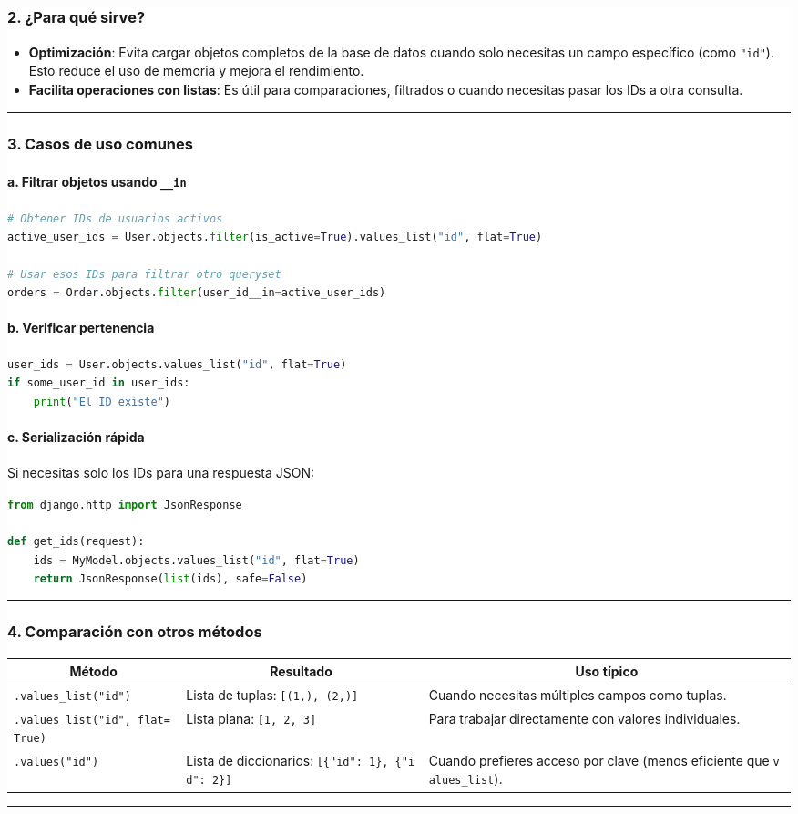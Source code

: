 
### 2. **¿Para qué sirve?**

- **Optimización**: Evita cargar objetos completos de la base de datos cuando solo necesitas un campo específico (como `"id"`). Esto reduce el uso de memoria y mejora el rendimiento.
- **Facilita operaciones con listas**: Es útil para comparaciones, filtrados o cuando necesitas pasar los IDs a otra consulta.

---

### 3. **Casos de uso comunes**

#### a. **Filtrar objetos usando `__in`**

```python
# Obtener IDs de usuarios activos
active_user_ids = User.objects.filter(is_active=True).values_list("id", flat=True)

# Usar esos IDs para filtrar otro queryset
orders = Order.objects.filter(user_id__in=active_user_ids)
```

#### b. **Verificar pertenencia**

```python
user_ids = User.objects.values_list("id", flat=True)
if some_user_id in user_ids:
    print("El ID existe")
```

#### c. **Serialización rápida**

Si necesitas solo los IDs para una respuesta JSON:

```python
from django.http import JsonResponse

def get_ids(request):
    ids = MyModel.objects.values_list("id", flat=True)
    return JsonResponse(list(ids), safe=False)
```

---

### 4. **Comparación con otros métodos**

| Método                          | Resultado                                       | Uso típico                                                             |
| ------------------------------- | ----------------------------------------------- | ---------------------------------------------------------------------- |
| `.values_list("id")`            | Lista de tuplas: `[(1,), (2,)]`                 | Cuando necesitas múltiples campos como tuplas.                         |
| `.values_list("id", flat=True)` | Lista plana: `[1, 2, 3]`                        | Para trabajar directamente con valores individuales.                   |
| `.values("id")`                 | Lista de diccionarios: `[{"id": 1}, {"id": 2}]` | Cuando prefieres acceso por clave (menos eficiente que `values_list`). |

---
